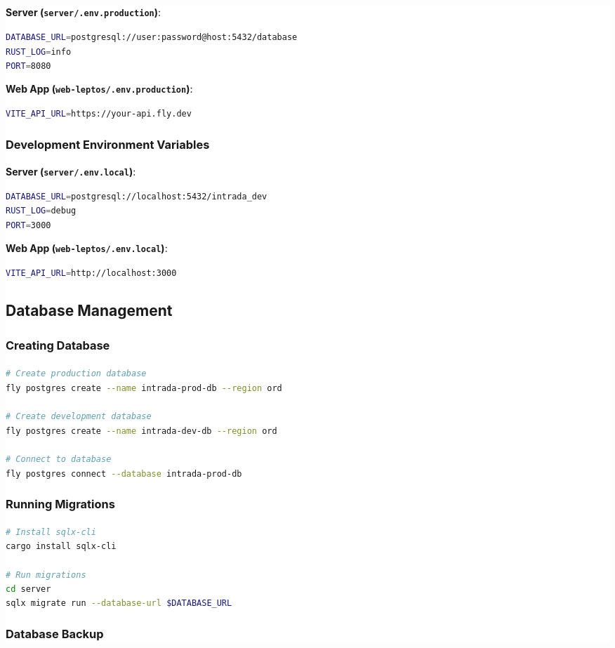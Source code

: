 **Server (`server/.env.production`)**:
```bash
DATABASE_URL=postgresql://user:password@host:5432/database
RUST_LOG=info
PORT=8080
```

**Web App (`web-leptos/.env.production`)**:
```bash
VITE_API_URL=https://your-api.fly.dev
```

### Development Environment Variables

**Server (`server/.env.local`)**:
```bash
DATABASE_URL=postgresql://localhost:5432/intrada_dev
RUST_LOG=debug
PORT=3000
```

**Web App (`web-leptos/.env.local`)**:
```bash
VITE_API_URL=http://localhost:3000
```

## Database Management

### Creating Database

```bash
# Create production database
fly postgres create --name intrada-prod-db --region ord

# Create development database
fly postgres create --name intrada-dev-db --region ord

# Connect to database
fly postgres connect --database intrada-prod-db
```

### Running Migrations

```bash
# Install sqlx-cli
cargo install sqlx-cli

# Run migrations
cd server
sqlx migrate run --database-url $DATABASE_URL
```

### Database Backup
